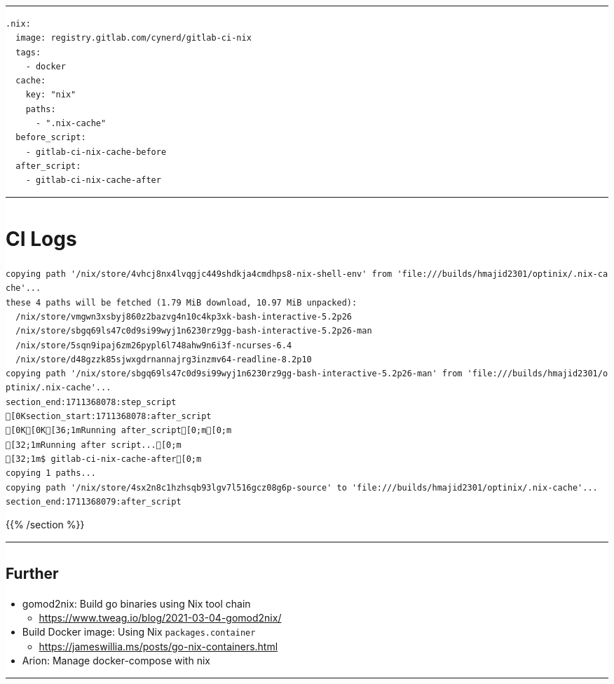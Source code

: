 
---

```yml{9-12}
.nix:
  image: registry.gitlab.com/cynerd/gitlab-ci-nix
  tags:
    - docker
  cache:
    key: "nix"
    paths:
      - ".nix-cache"
  before_script:
    - gitlab-ci-nix-cache-before
  after_script:
    - gitlab-ci-nix-cache-after
```

---

# CI Logs

```
copying path '/nix/store/4vhcj8nx4lvqgjc449shdkja4cmdhps8-nix-shell-env' from 'file:///builds/hmajid2301/optinix/.nix-cache'...
these 4 paths will be fetched (1.79 MiB download, 10.97 MiB unpacked):
  /nix/store/vmgwn3xsbyj860z2bazvg4n10c4kp3xk-bash-interactive-5.2p26
  /nix/store/sbgq69ls47c0d9si99wyj1n6230rz9gg-bash-interactive-5.2p26-man
  /nix/store/5sqn9ipaj6zm26pypl6l748ahw9n6i3f-ncurses-6.4
  /nix/store/d48gzzk85sjwxgdrnannajrg3inzmv64-readline-8.2p10
copying path '/nix/store/sbgq69ls47c0d9si99wyj1n6230rz9gg-bash-interactive-5.2p26-man' from 'file:///builds/hmajid2301/optinix/.nix-cache'...
section_end:1711368078:step_script
[0Ksection_start:1711368078:after_script
[0K[0K[36;1mRunning after_script[0;m[0;m
[32;1mRunning after script...[0;m
[32;1m$ gitlab-ci-nix-cache-after[0;m
copying 1 paths...
copying path '/nix/store/4sx2n8c1hzhsqb93lgv7l516gcz08g6p-source' to 'file:///builds/hmajid2301/optinix/.nix-cache'...
section_end:1711368079:after_script
```

{{% /section %}}

---

## Further

- gomod2nix: Build go binaries using Nix tool chain
  - https://www.tweag.io/blog/2021-03-04-gomod2nix/
- Build Docker image: Using Nix `packages.container`
  - https://jameswillia.ms/posts/go-nix-containers.html
- Arion: Manage docker-compose with nix

---